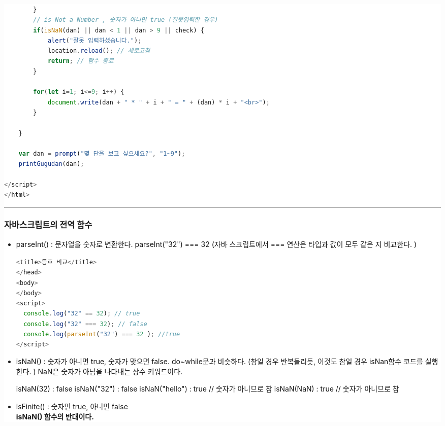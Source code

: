 ```javascript
		}
		// is Not a Number , 숫자가 아니면 true (잘못입력한 경우)
	 	if(isNaN(dan) || dan < 1 || dan > 9 || check) {
			alert("잘못 입력하셨습니다.");
			location.reload(); // 새로고침
			return; // 함수 종료
		}
		
		for(let i=1; i<=9; i++) {
			document.write(dan + " * " + i + " = " + (dan) * i + "<br>");
		}
		
	}
	
	var dan = prompt("몇 단을 보고 싶으세요?", "1~9");
	printGugudan(dan);
	
</script>
</html>
```



---

### 자바스크립트의 전역 함수

- parseInt() 
  : 문자열을 숫자로 변환한다. 
  parseInt("32") === 32 (자바 스크립트에서 === 연산은 타입과 값이 모두 같은 지 비교한다. )

  ```javascript
  <title>등호 비교</title>
  </head>
  <body>
  </body>
  <script>
  	console.log("32" == 32); // true
  	console.log("32" === 32); // false
  	console.log(parseInt("32") === 32 ); //true
  </script>
  ```

  

- isNaN()
  : 숫자가 아니면 true, 숫자가 맞으면 false. do~while문과 비슷하다. (참일 경우 반복돌리듯, 이것도 참일 경우 isNan함수 코드를 실행한다. )
  NaN은 숫자가 아님을 나타내는 상수 키워드이다.

  isNaN(32) : false
  isNaN("32") : false
  isNaN("hello") : true // 숫자가 아니므로 참
  isNaN(NaN) : true // 숫자가 아니므로 참

- isFinite() 
  : 숫자면 true, 아니면 false  
  **isNaN() 함수의 반대이다.**
